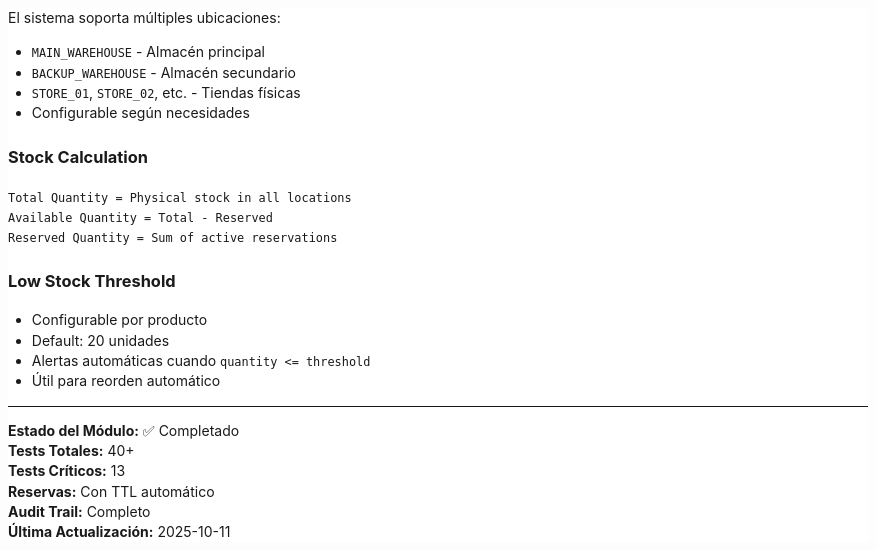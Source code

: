 El sistema soporta múltiples ubicaciones:

- `MAIN_WAREHOUSE` - Almacén principal
- `BACKUP_WAREHOUSE` - Almacén secundario
- `STORE_01`, `STORE_02`, etc. - Tiendas físicas
- Configurable según necesidades

### Stock Calculation

```
Total Quantity = Physical stock in all locations
Available Quantity = Total - Reserved
Reserved Quantity = Sum of active reservations
```

### Low Stock Threshold

- Configurable por producto
- Default: 20 unidades
- Alertas automáticas cuando `quantity <= threshold`
- Útil para reorden automático

---

**Estado del Módulo:** ✅ Completado  
**Tests Totales:** 40+  
**Tests Críticos:** 13  
**Reservas:** Con TTL automático  
**Audit Trail:** Completo  
**Última Actualización:** 2025-10-11
